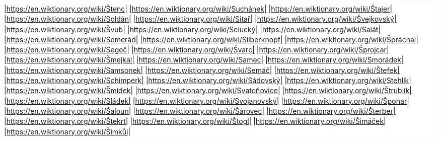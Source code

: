 |https://en.wiktionary.org/wiki/Štenc|
|https://en.wiktionary.org/wiki/Suchánek|
|https://en.wiktionary.org/wiki/Štajer|
|https://en.wiktionary.org/wiki/Soldán|
|https://en.wiktionary.org/wiki/Sitař|
|https://en.wiktionary.org/wiki/Švejkovský|
|https://en.wiktionary.org/wiki/Švub|
|https://en.wiktionary.org/wiki/Selucký|
|https://en.wiktionary.org/wiki/Salát|
|https://en.wiktionary.org/wiki/Semerád|
|https://en.wiktionary.org/wiki/Silberknopf|
|https://en.wiktionary.org/wiki/Špráchal|
|https://en.wiktionary.org/wiki/Segeč|
|https://en.wiktionary.org/wiki/Švarc|
|https://en.wiktionary.org/wiki/Šprojcar|
|https://en.wiktionary.org/wiki/Šmejkal|
|https://en.wiktionary.org/wiki/Samec|
|https://en.wiktionary.org/wiki/Smorádek|
|https://en.wiktionary.org/wiki/Samsonek|
|https://en.wiktionary.org/wiki/Semáč|
|https://en.wiktionary.org/wiki/Štefek|
|https://en.wiktionary.org/wiki/Schimperk|
|https://en.wiktionary.org/wiki/Sádovský|
|https://en.wiktionary.org/wiki/Stehlík|
|https://en.wiktionary.org/wiki/Šmídek|
|https://en.wiktionary.org/wiki/Svatoňovice|
|https://en.wiktionary.org/wiki/Štrublík|
|https://en.wiktionary.org/wiki/Sládek|
|https://en.wiktionary.org/wiki/Svojanovský|
|https://en.wiktionary.org/wiki/Šponar|
|https://en.wiktionary.org/wiki/Šaloun|
|https://en.wiktionary.org/wiki/Šárovec|
|https://en.wiktionary.org/wiki/Šterber|
|https://en.wiktionary.org/wiki/Štekrt|
|https://en.wiktionary.org/wiki/Štogl|
|https://en.wiktionary.org/wiki/Šimáček|
|https://en.wiktionary.org/wiki/Šimkůj|